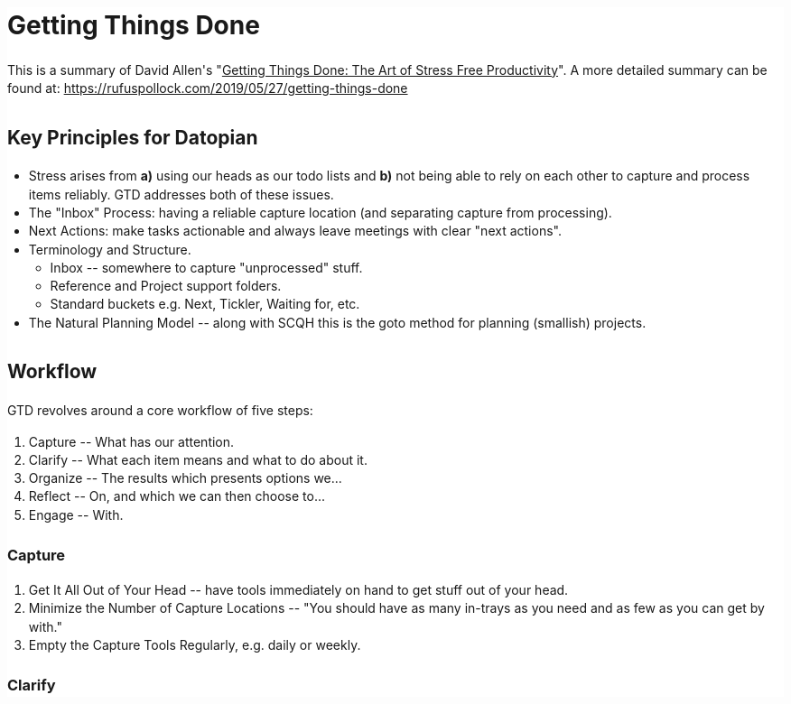 # Getting Things Done

This is a summary of David Allen's "[Getting Things Done: The Art of Stress Free Productivity](https://gettingthingsdone.com/getting-things-done-the-art-of-stress-free-productivity/)". A more detailed summary can be found at: https://rufuspollock.com/2019/05/27/getting-things-done

## Key Principles for Datopian

* Stress arises from **a)** using our heads as our todo lists and **b)** not being able to rely on each other to capture and process items reliably. GTD addresses both of these issues.
* The "Inbox" Process: having a reliable capture location (and separating capture from processing).
* Next Actions: make tasks actionable and always leave meetings with clear "next actions".
* Terminology and Structure.
  * Inbox -- somewhere to capture "unprocessed" stuff.
  * Reference and Project support folders.
  * Standard buckets e.g. Next, Tickler, Waiting for, etc.
* The Natural Planning Model -- along with SCQH this is the goto method for planning (smallish) projects.

## Workflow

GTD revolves around a core workflow of five steps:

1. Capture -- What has our attention.
2. Clarify -- What each item means and what to do about it.
3. Organize -- The results which presents options we...
4. Reflect -- On, and which we can then choose to...
5. Engage -- With.

### Capture

1. Get It All Out of Your Head -- have tools immediately on hand to get stuff out of your head.
2. Minimize the Number of Capture Locations -- "You should have as many in-trays as you need and as few as you can get by with."
3. Empty the Capture Tools Regularly, e.g. daily or weekly.

### Clarify
